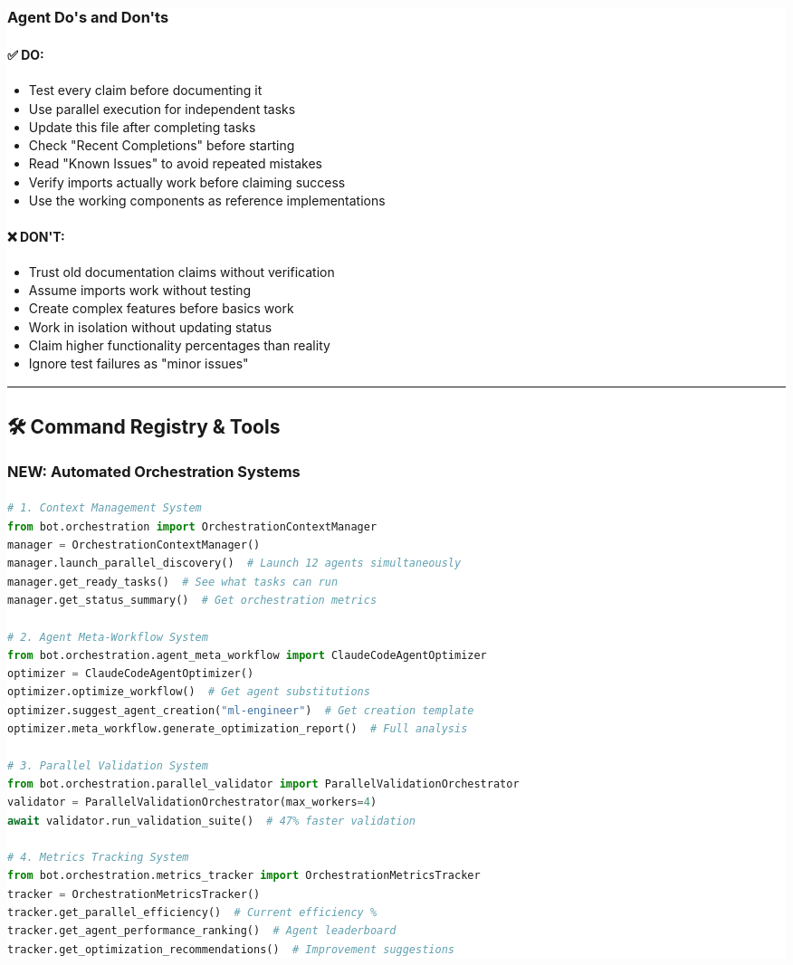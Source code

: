### Agent Do's and Don'ts

#### ✅ DO:
- Test every claim before documenting it
- Use parallel execution for independent tasks
- Update this file after completing tasks
- Check "Recent Completions" before starting
- Read "Known Issues" to avoid repeated mistakes
- Verify imports actually work before claiming success
- Use the working components as reference implementations

#### ❌ DON'T:
- Trust old documentation claims without verification
- Assume imports work without testing
- Create complex features before basics work
- Work in isolation without updating status
- Claim higher functionality percentages than reality
- Ignore test failures as "minor issues"

---

## 🛠️ Command Registry & Tools

### NEW: Automated Orchestration Systems

```python
# 1. Context Management System
from bot.orchestration import OrchestrationContextManager
manager = OrchestrationContextManager()
manager.launch_parallel_discovery()  # Launch 12 agents simultaneously
manager.get_ready_tasks()  # See what tasks can run
manager.get_status_summary()  # Get orchestration metrics

# 2. Agent Meta-Workflow System
from bot.orchestration.agent_meta_workflow import ClaudeCodeAgentOptimizer
optimizer = ClaudeCodeAgentOptimizer()
optimizer.optimize_workflow()  # Get agent substitutions
optimizer.suggest_agent_creation("ml-engineer")  # Get creation template
optimizer.meta_workflow.generate_optimization_report()  # Full analysis

# 3. Parallel Validation System
from bot.orchestration.parallel_validator import ParallelValidationOrchestrator
validator = ParallelValidationOrchestrator(max_workers=4)
await validator.run_validation_suite()  # 47% faster validation

# 4. Metrics Tracking System
from bot.orchestration.metrics_tracker import OrchestrationMetricsTracker
tracker = OrchestrationMetricsTracker()
tracker.get_parallel_efficiency()  # Current efficiency %
tracker.get_agent_performance_ranking()  # Agent leaderboard
tracker.get_optimization_recommendations()  # Improvement suggestions
```
